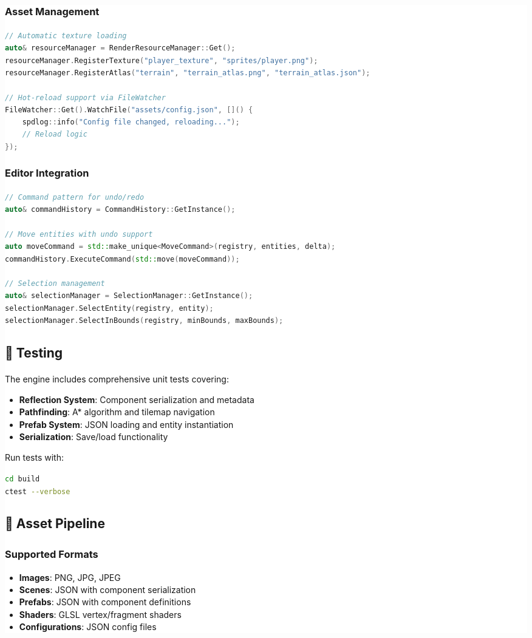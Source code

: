 ### Asset Management

```cpp
// Automatic texture loading
auto& resourceManager = RenderResourceManager::Get();
resourceManager.RegisterTexture("player_texture", "sprites/player.png");
resourceManager.RegisterAtlas("terrain", "terrain_atlas.png", "terrain_atlas.json");

// Hot-reload support via FileWatcher
FileWatcher::Get().WatchFile("assets/config.json", []() {
    spdlog::info("Config file changed, reloading...");
    // Reload logic
});
```

### Editor Integration

```cpp
// Command pattern for undo/redo
auto& commandHistory = CommandHistory::GetInstance();

// Move entities with undo support
auto moveCommand = std::make_unique<MoveCommand>(registry, entities, delta);
commandHistory.ExecuteCommand(std::move(moveCommand));

// Selection management
auto& selectionManager = SelectionManager::GetInstance();
selectionManager.SelectEntity(registry, entity);
selectionManager.SelectInBounds(registry, minBounds, maxBounds);
```

## 🧪 Testing

The engine includes comprehensive unit tests covering:

- **Reflection System**: Component serialization and metadata
- **Pathfinding**: A\* algorithm and tilemap navigation
- **Prefab System**: JSON loading and entity instantiation
- **Serialization**: Save/load functionality

Run tests with:

```bash
cd build
ctest --verbose
```

## 📁 Asset Pipeline

### Supported Formats

- **Images**: PNG, JPG, JPEG
- **Scenes**: JSON with component serialization
- **Prefabs**: JSON with component definitions
- **Shaders**: GLSL vertex/fragment shaders
- **Configurations**: JSON config files
